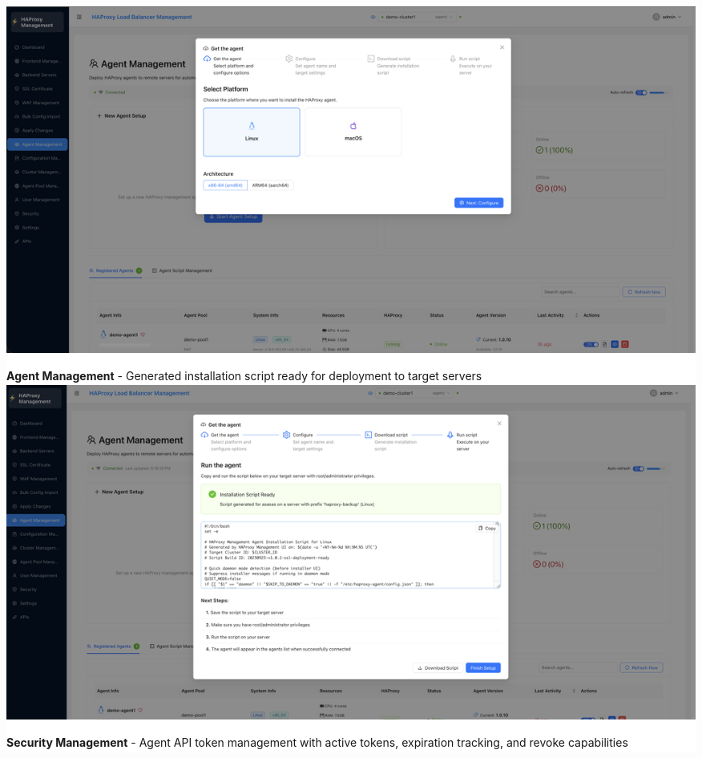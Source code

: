 ![Agent Management - Setup Wizard](docs/screenshots/agent-setup.png)

**Agent Management** - Generated installation script ready for deployment to target servers
![Agent Management - Script Generation](docs/screenshots/agent-script.png)

**Security Management** - Agent API token management with active tokens, expiration tracking, and revoke capabilities